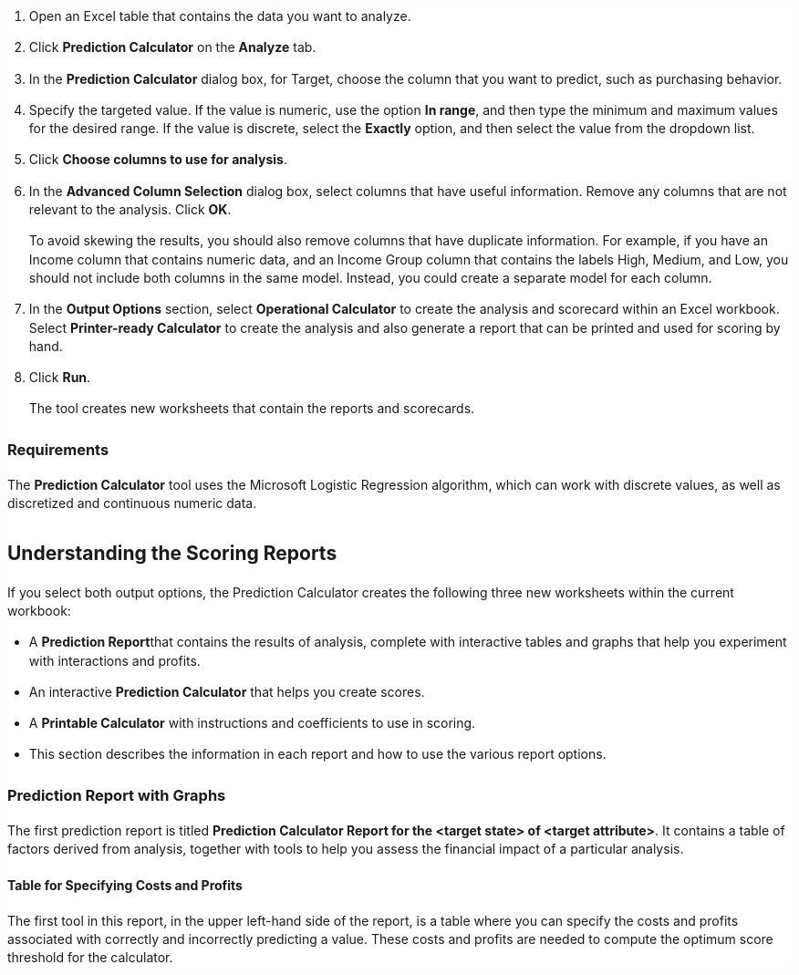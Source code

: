 1.  Open an Excel table that contains the data you want to analyze.  
  
2.  Click **Prediction Calculator** on the **Analyze** tab.  
  
3.  In the **Prediction Calculator** dialog box, for Target, choose the column that you want to predict, such as purchasing behavior.  
  
4.  Specify the targeted value. If the value is numeric, use the option **In range**, and then type the minimum and maximum values for the desired range. If the value is discrete, select the **Exactly** option, and then select the value from the dropdown list.  
  
5.  Click **Choose columns to use for analysis**.  
  
6.  In the **Advanced Column Selection** dialog box, select columns that have useful information. Remove any columns that are not relevant to the analysis. Click **OK**.  
  
     To avoid skewing the results, you should also remove columns that have duplicate information. For example, if you have an Income column that contains numeric data, and an Income Group column that contains the labels High, Medium, and Low, you should not include both columns in the same model. Instead, you could create a separate model for each column.  
  
7.  In the **Output Options** section, select **Operational Calculator** to create the analysis and scorecard within an Excel workbook. Select **Printer-ready Calculator** to create the analysis and also generate a report that can be printed and used for scoring by hand.  
  
8.  Click **Run**.  
  
     The tool creates new worksheets that contain the reports and scorecards.  
  
### Requirements  
 The **Prediction Calculator** tool uses the Microsoft Logistic Regression algorithm, which can work with discrete values, as well as discretized and continuous numeric data.  
  
## Understanding the Scoring Reports  
 If you select both output options, the Prediction Calculator creates the following three new worksheets within the current workbook:  
  
-   A **Prediction Report**that contains the results of analysis, complete with interactive tables and graphs that help you experiment with interactions and profits.  
  
-   An interactive **Prediction Calculator** that helps you create scores.  
  
-   A **Printable Calculator** with instructions and coefficients to use in scoring.  
  
-   This section describes the information in each report and how to use the various report options.  
  
### Prediction Report with Graphs  
 The first prediction report is titled **Prediction Calculator Report for the \<target state> of \<target attribute>**. It contains a table of factors derived from analysis, together with tools to help you assess the financial impact of a particular analysis.  
  
#### Table for Specifying Costs and Profits  
 The first tool in this report, in the upper left-hand side of the report, is a table where you can specify the costs and profits associated with correctly and incorrectly predicting a value.  These costs and profits are needed to compute the optimum score threshold for the calculator.  
  